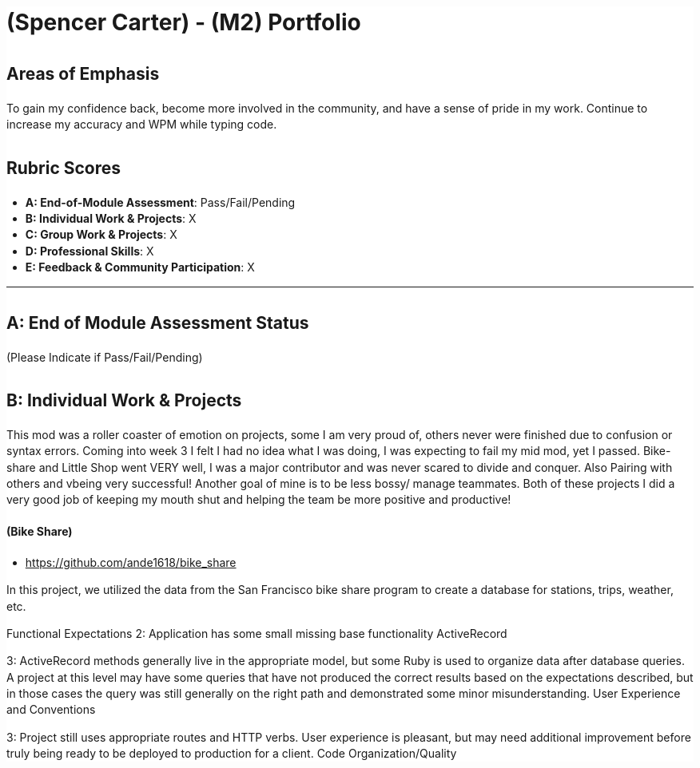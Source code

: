 # (Spencer Carter) - (M2) Portfolio

## Areas of Emphasis
To gain my confidence back, become more involved in the community, and have a sense of pride in my work.
Continue to increase my accuracy and WPM while typing code.
## Rubric Scores

*   **A: End-of-Module Assessment**: Pass/Fail/Pending
*   **B: Individual Work & Projects**: X
*   **C: Group Work & Projects**: X
*   **D: Professional Skills**: X
*   **E: Feedback & Community Participation**: X

-----------------------

## A: End of Module Assessment Status

(Please Indicate if Pass/Fail/Pending)


## B: Individual Work & Projects
This mod was a roller coaster of emotion on projects, some I am very proud of, others never were finished due to confusion or syntax errors. Coming into week 3 I felt I had no idea what I was doing, I was expecting to fail my mid mod, yet I passed. 
Bike-share and Little Shop went VERY well, I was a major contributor and was never scared to divide and conquer. Also Pairing with others and vbeing very successful! Another goal of mine is to be less bossy/ manage teammates. Both of these projects I did a very good job of keeping my mouth shut and helping the team be more positive and productive!


#### (Bike Share)

*   https://github.com/ande1618/bike_share

In this project, we utilized the data from the San Francisco bike share program to create a database for stations, trips, weather, etc. 

Functional Expectations
2: Application has some small missing base functionality
ActiveRecord

3: ActiveRecord methods generally live in the appropriate model, but some Ruby is used to organize data after database queries. A project at this level may have some queries that have not produced the correct results based on the expectations described, but in those cases the query was still generally on the right path and demonstrated some minor misunderstanding.
User Experience and Conventions

3: Project still uses appropriate routes and HTTP verbs. User experience is pleasant, but may need additional improvement before truly being ready to be deployed to production for a client.
Code Organization/Quality
